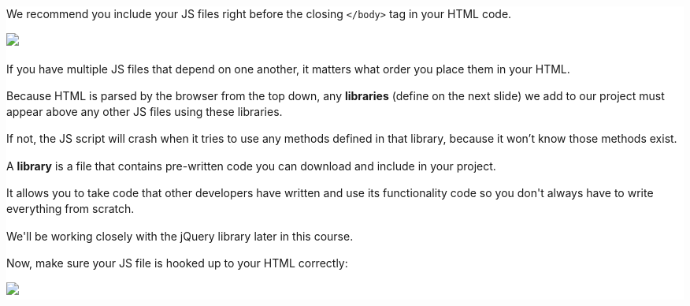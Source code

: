 We recommend you include your JS files right before the closing `</body>` tag in your HTML code.





![](http://circuits-assets.generalassemb.ly/prod/asset/5058/Slide-67-Order.svg)









If you have multiple JS files that depend on one another, it matters what order you place them in your HTML.

Because HTML is parsed by the browser from the top down, any **libraries** (define on the next slide) we add to our project must appear above any other JS files using these libraries.

If not, the JS script will crash when it tries to use any methods defined in that library, because it won’t know those methods exist.









A **library** is a file that contains pre-written code you can download and include in your project.

It allows you to take code that other developers have written and use its functionality code so you don't always have to write everything from scratch.

We'll be working closely with the jQuery library later in this course.









Now, make sure your JS file is hooked up to your HTML correctly:



![](http://circuits-assets.generalassemb.ly/prod/asset/5059/Slide-54.png)






